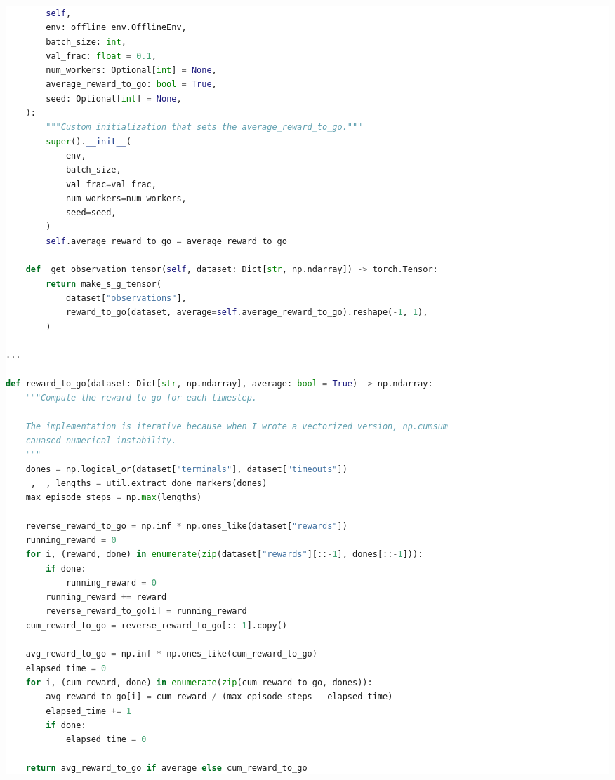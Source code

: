 ```python
        self,
        env: offline_env.OfflineEnv,
        batch_size: int,
        val_frac: float = 0.1,
        num_workers: Optional[int] = None,
        average_reward_to_go: bool = True,
        seed: Optional[int] = None,
    ):
        """Custom initialization that sets the average_reward_to_go."""
        super().__init__(
            env,
            batch_size,
            val_frac=val_frac,
            num_workers=num_workers,
            seed=seed,
        )
        self.average_reward_to_go = average_reward_to_go

    def _get_observation_tensor(self, dataset: Dict[str, np.ndarray]) -> torch.Tensor:
        return make_s_g_tensor(
            dataset["observations"],
            reward_to_go(dataset, average=self.average_reward_to_go).reshape(-1, 1),
        )

...

def reward_to_go(dataset: Dict[str, np.ndarray], average: bool = True) -> np.ndarray:
    """Compute the reward to go for each timestep.

    The implementation is iterative because when I wrote a vectorized version, np.cumsum
    cauased numerical instability.
    """
    dones = np.logical_or(dataset["terminals"], dataset["timeouts"])
    _, _, lengths = util.extract_done_markers(dones)
    max_episode_steps = np.max(lengths)

    reverse_reward_to_go = np.inf * np.ones_like(dataset["rewards"])
    running_reward = 0
    for i, (reward, done) in enumerate(zip(dataset["rewards"][::-1], dones[::-1])):
        if done:
            running_reward = 0
        running_reward += reward
        reverse_reward_to_go[i] = running_reward
    cum_reward_to_go = reverse_reward_to_go[::-1].copy()

    avg_reward_to_go = np.inf * np.ones_like(cum_reward_to_go)
    elapsed_time = 0
    for i, (cum_reward, done) in enumerate(zip(cum_reward_to_go, dones)):
        avg_reward_to_go[i] = cum_reward / (max_episode_steps - elapsed_time)
        elapsed_time += 1
        if done:
            elapsed_time = 0

    return avg_reward_to_go if average else cum_reward_to_go
```
